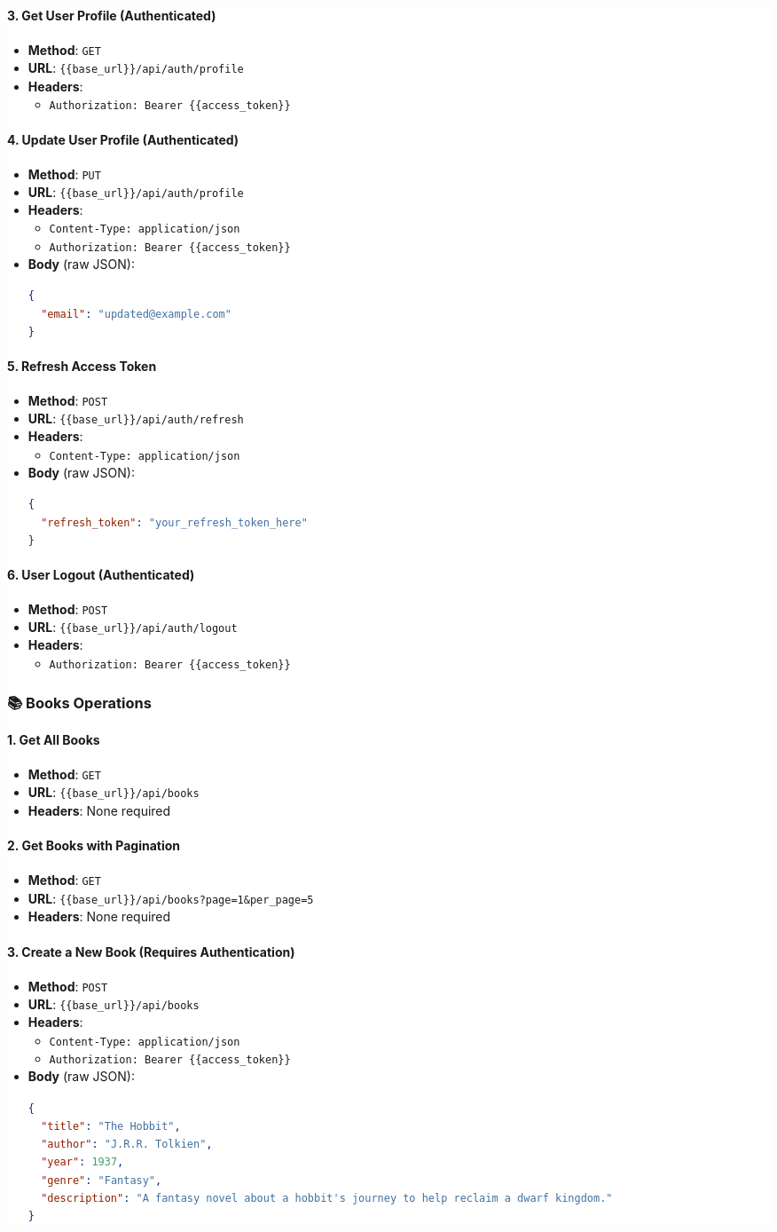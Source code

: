 #### 3. Get User Profile (Authenticated)
- **Method**: `GET`
- **URL**: `{{base_url}}/api/auth/profile`
- **Headers**: 
  - `Authorization: Bearer {{access_token}}`

#### 4. Update User Profile (Authenticated)
- **Method**: `PUT`
- **URL**: `{{base_url}}/api/auth/profile`
- **Headers**: 
  - `Content-Type: application/json`
  - `Authorization: Bearer {{access_token}}`
- **Body** (raw JSON):
  ```json
  {
    "email": "updated@example.com"
  }
  ```

#### 5. Refresh Access Token
- **Method**: `POST`
- **URL**: `{{base_url}}/api/auth/refresh`
- **Headers**: 
  - `Content-Type: application/json`
- **Body** (raw JSON):
  ```json
  {
    "refresh_token": "your_refresh_token_here"
  }
  ```

#### 6. User Logout (Authenticated)
- **Method**: `POST`
- **URL**: `{{base_url}}/api/auth/logout`
- **Headers**: 
  - `Authorization: Bearer {{access_token}}`

### 📚 Books Operations

#### 1. Get All Books
- **Method**: `GET`
- **URL**: `{{base_url}}/api/books`
- **Headers**: None required

#### 2. Get Books with Pagination
- **Method**: `GET`
- **URL**: `{{base_url}}/api/books?page=1&per_page=5`
- **Headers**: None required

#### 3. Create a New Book (Requires Authentication)
- **Method**: `POST`
- **URL**: `{{base_url}}/api/books`
- **Headers**: 
  - `Content-Type: application/json`
  - `Authorization: Bearer {{access_token}}`
- **Body** (raw JSON):
  ```json
  {
    "title": "The Hobbit",
    "author": "J.R.R. Tolkien",
    "year": 1937,
    "genre": "Fantasy",
    "description": "A fantasy novel about a hobbit's journey to help reclaim a dwarf kingdom."
  }
  ```